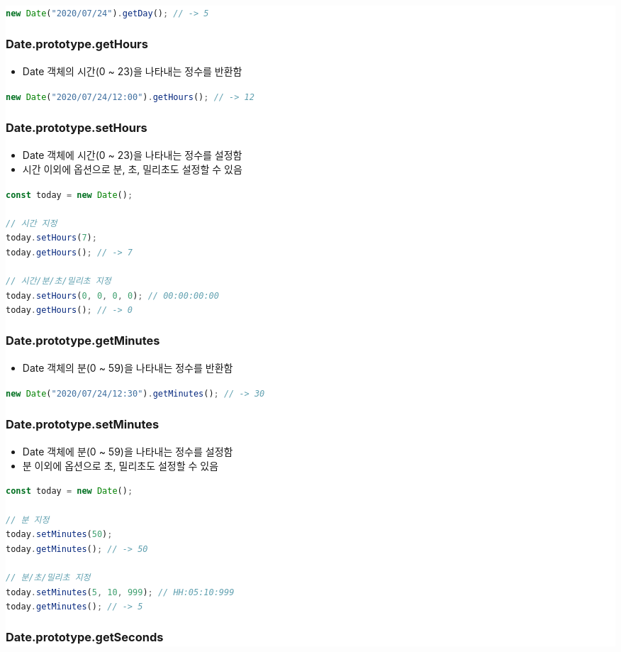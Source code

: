 ```jsx
new Date("2020/07/24").getDay(); // -> 5
```

### Date.prototype.getHours

- Date 객체의 시간(0 ~ 23)을 나타내는 정수를 반환함

```jsx
new Date("2020/07/24/12:00").getHours(); // -> 12
```

### Date.prototype.setHours

- Date 객체에 시간(0 ~ 23)을 나타내는 정수를 설정함
- 시간 이외에 옵션으로 분, 초, 밀리초도 설정할 수 있음

```jsx
const today = new Date();

// 시간 지정
today.setHours(7);
today.getHours(); // -> 7

// 시간/분/초/밀리초 지정
today.setHours(0, 0, 0, 0); // 00:00:00:00
today.getHours(); // -> 0
```

### Date.prototype.getMinutes

- Date 객체의 분(0 ~ 59)을 나타내는 정수를 반환함

```jsx
new Date("2020/07/24/12:30").getMinutes(); // -> 30
```

### Date.prototype.setMinutes

- Date 객체에 분(0 ~ 59)을 나타내는 정수를 설정함
- 분 이외에 옵션으로 초, 밀리초도 설정할 수 있음

```jsx
const today = new Date();

// 분 지정
today.setMinutes(50);
today.getMinutes(); // -> 50

// 분/초/밀리초 지정
today.setMinutes(5, 10, 999); // HH:05:10:999
today.getMinutes(); // -> 5
```

### Date.prototype.getSeconds
